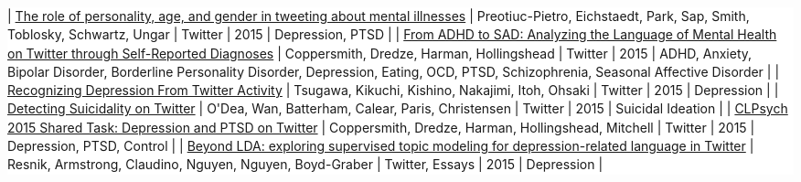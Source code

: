 | [The role of personality, age, and gender in tweeting about mental illnesses](https://www.aclweb.org/anthology/W15-1203/)                                                                                                                                                                                                                                                                                                                                                                                                             | Preotiuc-Pietro, Eichstaedt, Park, Sap, Smith, Toblosky, Schwartz, Ungar                               | Twitter                                                                                             |   2015 | Depression, PTSD                                                                                                                                                                     |
| [From ADHD to SAD: Analyzing the Language of Mental Health on Twitter through Self-Reported Diagnoses](https://www.aclweb.org/anthology/W15-1201/)                                                                                                                                                                                                                                                                                                                                                                                    | Coppersmith, Dredze, Harman, Hollingshead                                                              | Twitter                                                                                             |   2015 | ADHD, Anxiety, Bipolar Disorder, Borderline Personality Disorder, Depression, Eating, OCD, PTSD, Schizophrenia, Seasonal Affective Disorder                                          |
| [Recognizing Depression From Twitter Activity](https://dl.acm.org/citation.cfm?id=2702280)                                                                                                                                                                                                                                                                                                                                                                                                                                            | Tsugawa, Kikuchi, Kishino, Nakajimi, Itoh, Ohsaki                                                      | Twitter                                                                                             |   2015 | Depression                                                                                                                                                                           |
| [Detecting Suicidality on Twitter](https://www.sciencedirect.com/science/article/pii/S2214782915000160)                                                                                                                                                                                                                                                                                                                                                                                                                               | O'Dea, Wan, Batterham, Calear, Paris, Christensen                                                      | Twitter                                                                                             |   2015 | Suicidal Ideation                                                                                                                                                                    |
| [CLPsych 2015 Shared Task: Depression and PTSD on Twitter](https://www.aclweb.org/anthology/W15-1204/)                                                                                                                                                                                                                                                                                                                                                                                                                                | Coppersmith, Dredze, Harman, Hollingshead, Mitchell                                                    | Twitter                                                                                             |   2015 | Depression, PTSD, Control                                                                                                                                                            |
| [Beyond LDA: exploring supervised topic modeling for depression-related language in Twitter](https://www.aclweb.org/anthology/W15-1212/)                                                                                                                                                                                                                                                                                                                                                                                              | Resnik, Armstrong, Claudino, Nguyen, Nguyen, Boyd-Graber                                               | Twitter, Essays                                                                                     |   2015 | Depression                                                                                                                                                                           |